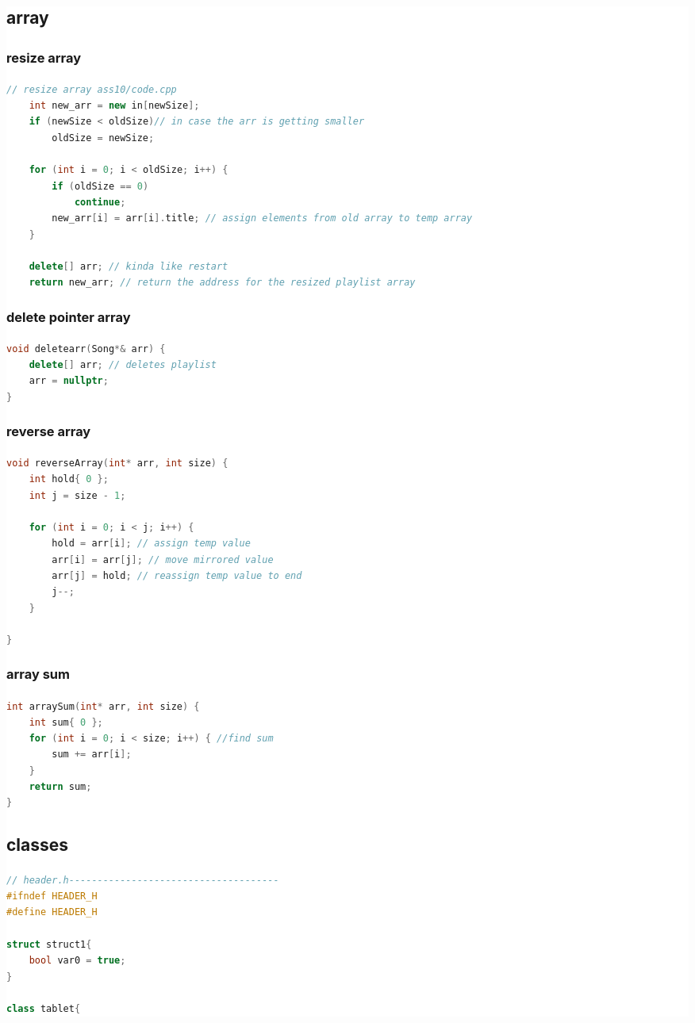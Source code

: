 ## array
### resize array
```cpp
// resize array ass10/code.cpp
    int new_arr = new in[newSize];
    if (newSize < oldSize)// in case the arr is getting smaller
        oldSize = newSize;
        
    for (int i = 0; i < oldSize; i++) {
        if (oldSize == 0)
            continue;
        new_arr[i] = arr[i].title; // assign elements from old array to temp array
    }

    delete[] arr; // kinda like restart
    return new_arr; // return the address for the resized playlist array
```
### delete pointer array
```cpp
void deletearr(Song*& arr) {
    delete[] arr; // deletes playlist
    arr = nullptr;
}
```
### reverse array
```cpp
void reverseArray(int* arr, int size) {
    int hold{ 0 };
    int j = size - 1;

    for (int i = 0; i < j; i++) {
        hold = arr[i]; // assign temp value
        arr[i] = arr[j]; // move mirrored value
        arr[j] = hold; // reassign temp value to end
        j--;
    }

}
```
### array sum
```cpp
int arraySum(int* arr, int size) {
    int sum{ 0 };
    for (int i = 0; i < size; i++) { //find sum
        sum += arr[i];
    }
    return sum;
}
```
## classes
```cpp
// header.h-------------------------------------
#ifndef HEADER_H
#define HEADER_H

struct struct1{
	bool var0 = true;
}

class tablet{
```